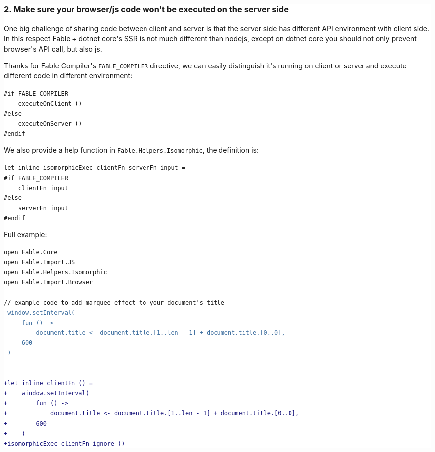 
### 2. Make sure your browser/js code won't be executed on the server side

One big challenge of sharing code between client and server is that the server side has different API environment with client side. In this respect Fable + dotnet core's SSR is not much different than nodejs, except on dotnet core you should not only prevent browser's API call, but also js.

Thanks for Fable Compiler's `FABLE_COMPILER` directive, we can easily distinguish it's running on client or server and execute different code in different environment:

```#F
#if FABLE_COMPILER
    executeOnClient ()
#else
    executeOnServer ()
#endif
```

We also provide a help function in `Fable.Helpers.Isomorphic`, the definition is:

```F#
let inline isomorphicExec clientFn serverFn input =
#if FABLE_COMPILER
    clientFn input
#else
    serverFn input
#endif
```

Full example:

```diff
open Fable.Core
open Fable.Import.JS
open Fable.Helpers.Isomorphic
open Fable.Import.Browser

// example code to add marquee effect to your document's title
-window.setInterval(
-    fun () ->
-        document.title <- document.title.[1..len - 1] + document.title.[0..0],
-    600
-)


+let inline clientFn () =
+    window.setInterval(
+        fun () ->
+            document.title <- document.title.[1..len - 1] + document.title.[0..0],
+        600
+    )
+isomorphicExec clientFn ignore ()
```

